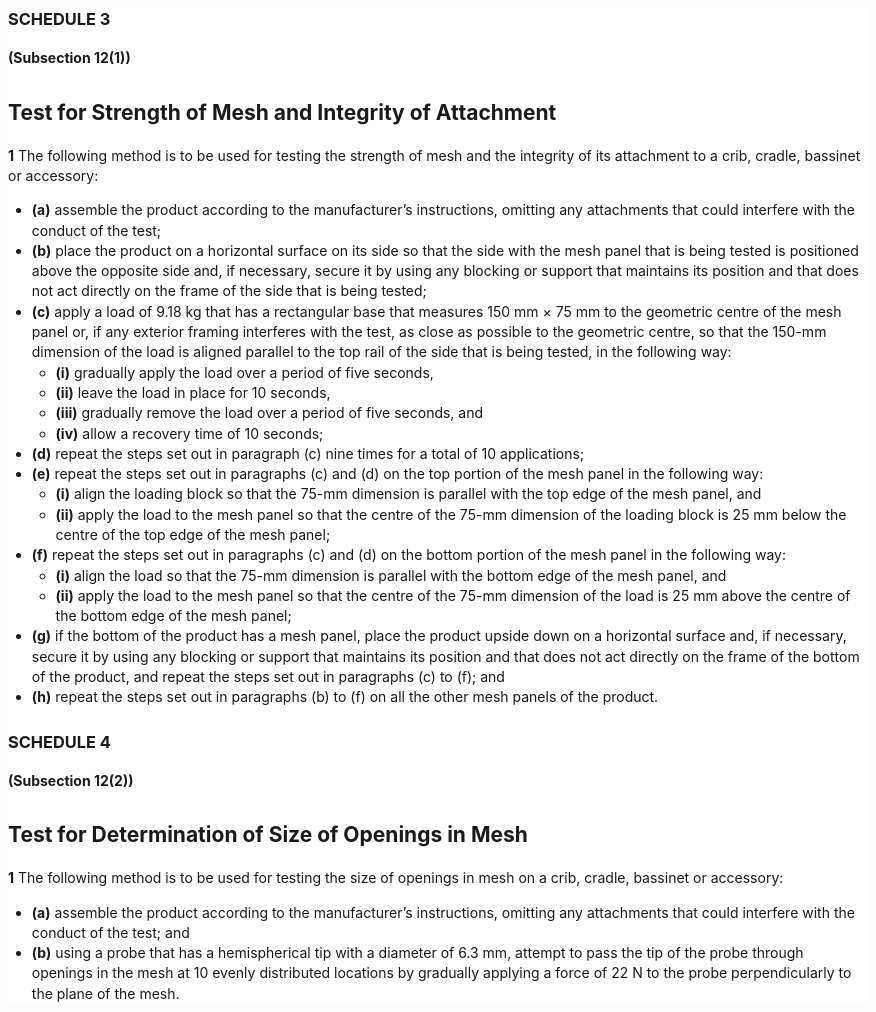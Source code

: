 



### **SCHEDULE 3** 
**(Subsection 12(1))**
## Test for Strength of Mesh and Integrity of Attachment
**1** The following method is to be used for testing the strength of mesh and the integrity of its attachment to a crib, cradle, bassinet or accessory:
- **(a)** assemble the product according to the manufacturer’s instructions, omitting any attachments that could interfere with the conduct of the test;
- **(b)** place the product on a horizontal surface on its side so that the side with the mesh panel that is being tested is positioned above the opposite side and, if necessary, secure it by using any blocking or support that maintains its position and that does not act directly on the frame of the side that is being tested;
- **(c)** apply a load of 9.18 kg that has a rectangular base that measures 150 mm × 75 mm to the geometric centre of the mesh panel or, if any exterior framing interferes with the test, as close as possible to the geometric centre, so that the 150-mm dimension of the load is aligned parallel to the top rail of the side that is being tested, in the following way:
	- **(i)** gradually apply the load over a period of five seconds,
	- **(ii)** leave the load in place for 10 seconds,
	- **(iii)** gradually remove the load over a period of five seconds, and
	- **(iv)** allow a recovery time of 10 seconds;
- **(d)** repeat the steps set out in paragraph (c) nine times for a total of 10 applications;
- **(e)** repeat the steps set out in paragraphs (c) and (d) on the top portion of the mesh panel in the following way:
	- **(i)** align the loading block so that the 75-mm dimension is parallel with the top edge of the mesh panel, and
	- **(ii)** apply the load to the mesh panel so that the centre of the 75-mm dimension of the loading block is 25 mm below the centre of the top edge of the mesh panel;
- **(f)** repeat the steps set out in paragraphs (c) and (d) on the bottom portion of the mesh panel in the following way:
	- **(i)** align the load so that the 75-mm dimension is parallel with the bottom edge of the mesh panel, and
	- **(ii)** apply the load to the mesh panel so that the centre of the 75-mm dimension of the load is 25 mm above the centre of the bottom edge of the mesh panel;
- **(g)** if the bottom of the product has a mesh panel, place the product upside down on a horizontal surface and, if necessary, secure it by using any blocking or support that maintains its position and that does not act directly on the frame of the bottom of the product, and repeat the steps set out in paragraphs (c) to (f); and
- **(h)** repeat the steps set out in paragraphs (b) to (f) on all the other mesh panels of the product.





### **SCHEDULE 4** 
**(Subsection 12(2))**
## Test for Determination of Size of Openings in Mesh
**1** The following method is to be used for testing the size of openings in mesh on a crib, cradle, bassinet or accessory:
- **(a)** assemble the product according to the manufacturer’s instructions, omitting any attachments that could interfere with the conduct of the test; and
- **(b)** using a probe that has a hemispherical tip with a diameter of 6.3 mm, attempt to pass the tip of the probe through openings in the mesh at 10 evenly distributed locations by gradually applying a force of 22 N to the probe perpendicularly to the plane of the mesh.
